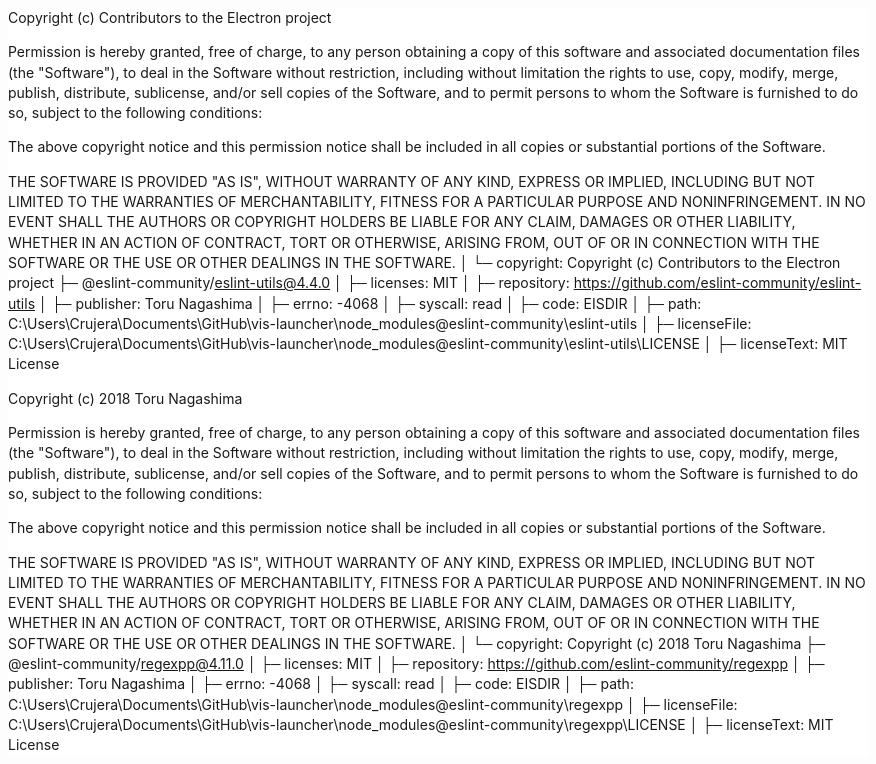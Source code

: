 Copyright (c) Contributors to the Electron project

Permission is hereby granted, free of charge, to any person obtaining a copy
of this software and associated documentation files (the "Software"), to deal
in the Software without restriction, including without limitation the rights
to use, copy, modify, merge, publish, distribute, sublicense, and/or sell
copies of the Software, and to permit persons to whom the Software is
furnished to do so, subject to the following conditions:

The above copyright notice and this permission notice shall be included in all
copies or substantial portions of the Software.

THE SOFTWARE IS PROVIDED "AS IS", WITHOUT WARRANTY OF ANY KIND, EXPRESS OR
IMPLIED, INCLUDING BUT NOT LIMITED TO THE WARRANTIES OF MERCHANTABILITY,
FITNESS FOR A PARTICULAR PURPOSE AND NONINFRINGEMENT. IN NO EVENT SHALL THE
AUTHORS OR COPYRIGHT HOLDERS BE LIABLE FOR ANY CLAIM, DAMAGES OR OTHER
LIABILITY, WHETHER IN AN ACTION OF CONTRACT, TORT OR OTHERWISE, ARISING FROM,
OUT OF OR IN CONNECTION WITH THE SOFTWARE OR THE USE OR OTHER DEALINGS IN THE
SOFTWARE.
│  └─ copyright: Copyright (c) Contributors to the Electron project
├─ @eslint-community/eslint-utils@4.4.0
│  ├─ licenses: MIT
│  ├─ repository: https://github.com/eslint-community/eslint-utils
│  ├─ publisher: Toru Nagashima
│  ├─ errno: -4068
│  ├─ syscall: read
│  ├─ code: EISDIR
│  ├─ path: C:\Users\Crujera\Documents\GitHub\vis-launcher\node_modules\@eslint-community\eslint-utils
│  ├─ licenseFile: C:\Users\Crujera\Documents\GitHub\vis-launcher\node_modules\@eslint-community\eslint-utils\LICENSE
│  ├─ licenseText: MIT License

Copyright (c) 2018 Toru Nagashima

Permission is hereby granted, free of charge, to any person obtaining a copy
of this software and associated documentation files (the "Software"), to deal
in the Software without restriction, including without limitation the rights
to use, copy, modify, merge, publish, distribute, sublicense, and/or sell
copies of the Software, and to permit persons to whom the Software is
furnished to do so, subject to the following conditions:

The above copyright notice and this permission notice shall be included in all
copies or substantial portions of the Software.

THE SOFTWARE IS PROVIDED "AS IS", WITHOUT WARRANTY OF ANY KIND, EXPRESS OR
IMPLIED, INCLUDING BUT NOT LIMITED TO THE WARRANTIES OF MERCHANTABILITY,
FITNESS FOR A PARTICULAR PURPOSE AND NONINFRINGEMENT. IN NO EVENT SHALL THE
AUTHORS OR COPYRIGHT HOLDERS BE LIABLE FOR ANY CLAIM, DAMAGES OR OTHER
LIABILITY, WHETHER IN AN ACTION OF CONTRACT, TORT OR OTHERWISE, ARISING FROM,
OUT OF OR IN CONNECTION WITH THE SOFTWARE OR THE USE OR OTHER DEALINGS IN THE
SOFTWARE.
│  └─ copyright: Copyright (c) 2018 Toru Nagashima
├─ @eslint-community/regexpp@4.11.0
│  ├─ licenses: MIT
│  ├─ repository: https://github.com/eslint-community/regexpp
│  ├─ publisher: Toru Nagashima
│  ├─ errno: -4068
│  ├─ syscall: read
│  ├─ code: EISDIR
│  ├─ path: C:\Users\Crujera\Documents\GitHub\vis-launcher\node_modules\@eslint-community\regexpp
│  ├─ licenseFile: C:\Users\Crujera\Documents\GitHub\vis-launcher\node_modules\@eslint-community\regexpp\LICENSE
│  ├─ licenseText: MIT License

